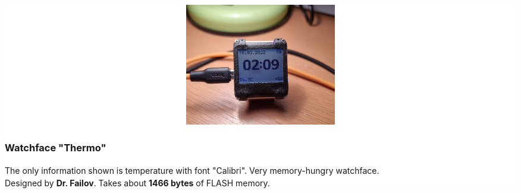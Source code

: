 <p align="center"><img src="Photos/photo_2022-03-16_02-10-08.jpg" width="250"/>

### Watchface "Thermo"
The only information shown is temperature with font "Calibri". Very memory-hungry watchface.\
Designed by <b>Dr. Failov</b>.
Takes about <b>1466 bytes</b> of FLASH memory. 